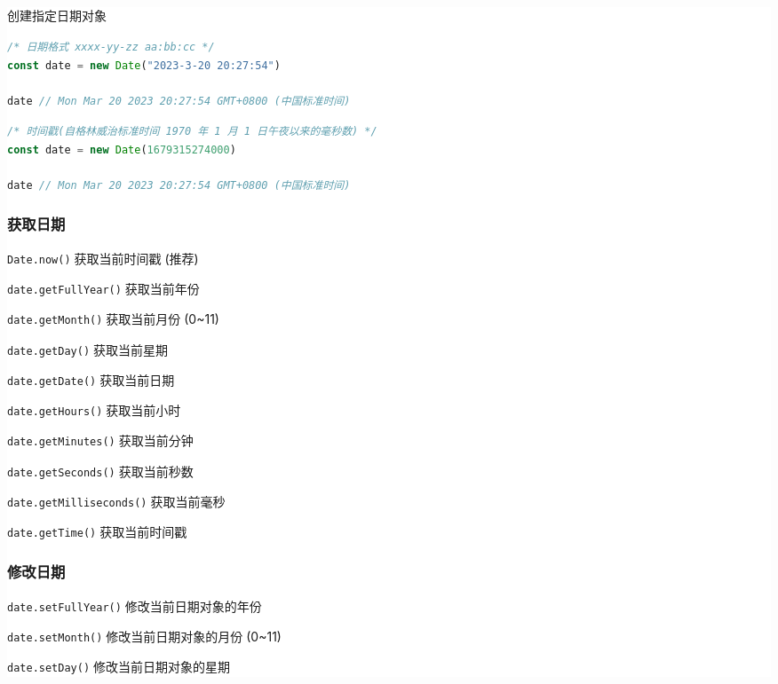 创建指定日期对象

```js
/* 日期格式 xxxx-yy-zz aa:bb:cc */
const date = new Date("2023-3-20 20:27:54")

date // Mon Mar 20 2023 20:27:54 GMT+0800 (中国标准时间)
```

```js
/* 时间戳(自格林威治标准时间 1970 年 1 月 1 日午夜以来的毫秒数) */
const date = new Date(1679315274000)

date // Mon Mar 20 2023 20:27:54 GMT+0800 (中国标准时间)
```

### 获取日期

`Date.now()` 获取当前时间戳 (推荐)



`date.getFullYear()` 获取当前年份



`date.getMonth()` 获取当前月份 (0~11)



`date.getDay()` 获取当前星期



`date.getDate()` 获取当前日期



`date.getHours()` 获取当前小时



`date.getMinutes()` 获取当前分钟



`date.getSeconds()` 获取当前秒数



`date.getMilliseconds()` 获取当前毫秒



`date.getTime()` 获取当前时间戳

### 修改日期

`date.setFullYear()` 修改当前日期对象的年份



`date.setMonth()` 修改当前日期对象的月份 (0~11)



`date.setDay()` 修改当前日期对象的星期
